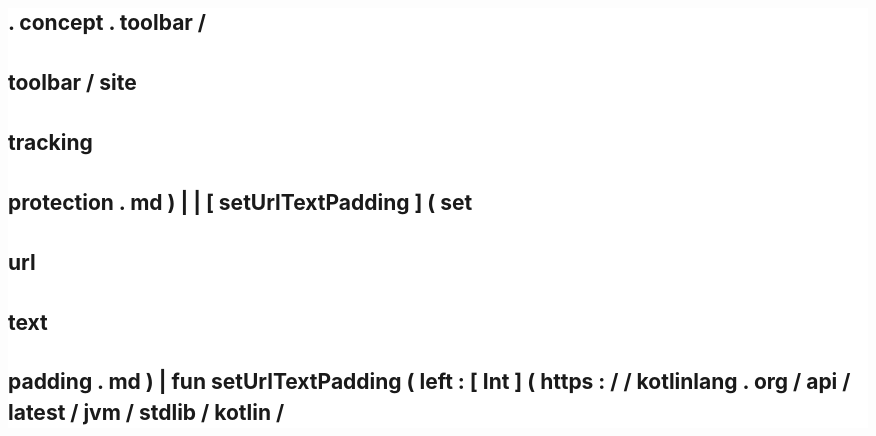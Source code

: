 .
concept
.
toolbar
/
-
toolbar
/
site
-
tracking
-
protection
.
md
)
|
|
[
setUrlTextPadding
]
(
set
-
url
-
text
-
padding
.
md
)
|
fun
setUrlTextPadding
(
left
:
[
Int
]
(
https
:
/
/
kotlinlang
.
org
/
api
/
latest
/
jvm
/
stdlib
/
kotlin
/
-